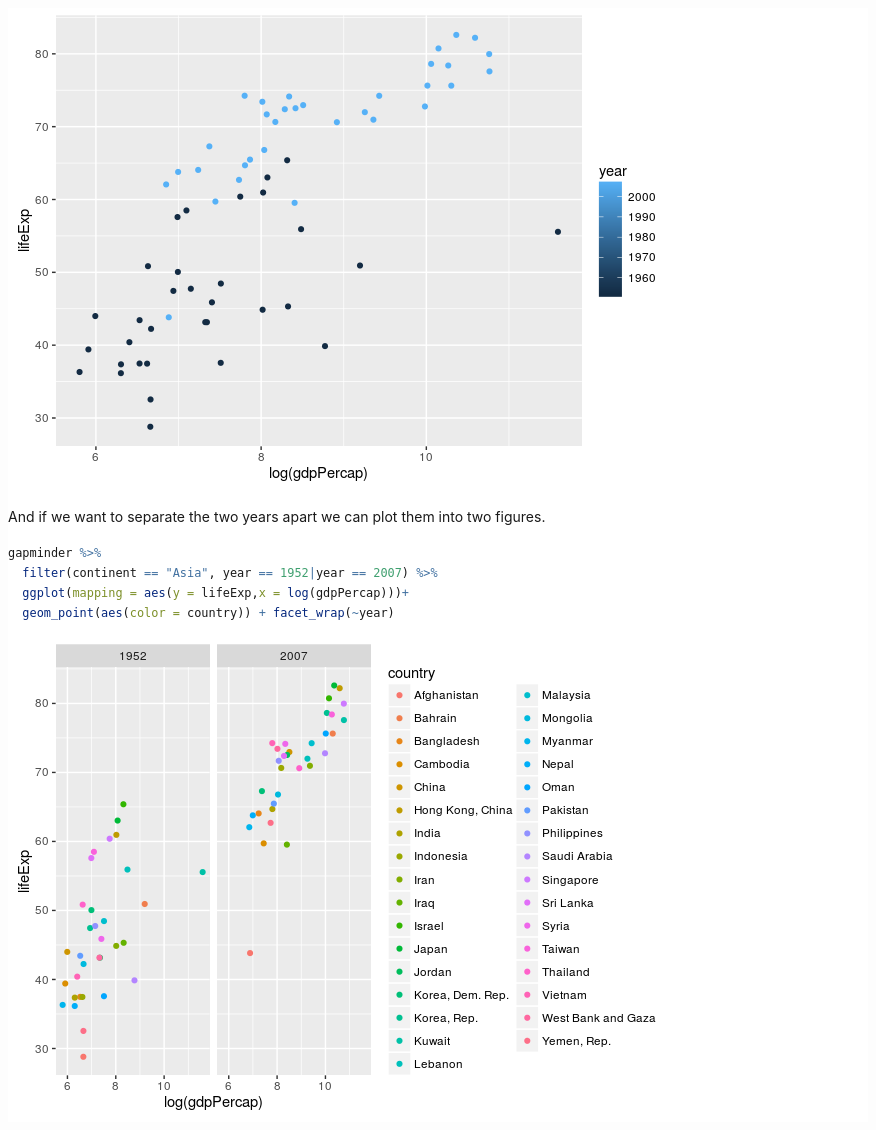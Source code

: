 ![](hw02_Explore_Gapminder_and_use_dplyr_files/figure-markdown_github/unnamed-chunk-7-1.png)

And if we want to separate the two years apart we can plot them into two figures.

``` r
gapminder %>% 
  filter(continent == "Asia", year == 1952|year == 2007) %>% 
  ggplot(mapping = aes(y = lifeExp,x = log(gdpPercap)))+
  geom_point(aes(color = country)) + facet_wrap(~year)
```

![](hw02_Explore_Gapminder_and_use_dplyr_files/figure-markdown_github/unnamed-chunk-8-1.png)
